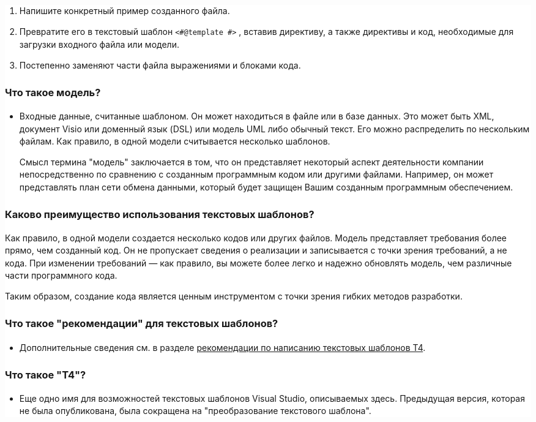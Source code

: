 1. Напишите конкретный пример созданного файла.

2. Превратите его в текстовый шаблон `<#@template #>` , вставив директиву, а также директивы и код, необходимые для загрузки входного файла или модели.

3. Постепенно заменяют части файла выражениями и блоками кода.

### <a name="what-is-a-model"></a>Что такое модель?

- Входные данные, считанные шаблоном. Он может находиться в файле или в базе данных. Это может быть XML, документ Visio или доменный язык (DSL) или модель UML либо обычный текст. Его можно распределить по нескольким файлам. Как правило, в одной модели считывается несколько шаблонов.

     Смысл термина "модель" заключается в том, что он представляет некоторый аспект деятельности компании непосредственно по сравнению с созданным программным кодом или другими файлами. Например, он может представлять план сети обмена данными, который будет защищен Вашим созданным программным обеспечением.

### <a name="what-is-the-benefit-of-using-text-templates"></a>Каково преимущество использования текстовых шаблонов?
 Как правило, в одной модели создается несколько кодов или других файлов. Модель представляет требования более прямо, чем созданный код. Он не пропускает сведения о реализации и записывается с точки зрения требований, а не кода. При изменении требований — как правило, вы можете более легко и надежно обновлять модель, чем различные части программного кода.

 Таким образом, создание кода является ценным инструментом с точки зрения гибких методов разработки.

### <a name="what-best-practices-are-there-for-text-templates"></a>Что такое "рекомендации" для текстовых шаблонов?

- Дополнительные сведения см. в разделе [рекомендации по написанию текстовых шаблонов T4](../modeling/guidelines-for-writing-t4-text-templates.md).

### <a name="what-is-t4"></a>Что такое "T4"?

- Еще одно имя для возможностей текстовых шаблонов Visual Studio, описываемых здесь. Предыдущая версия, которая не была опубликована, была сокращена на "преобразование текстового шаблона".

